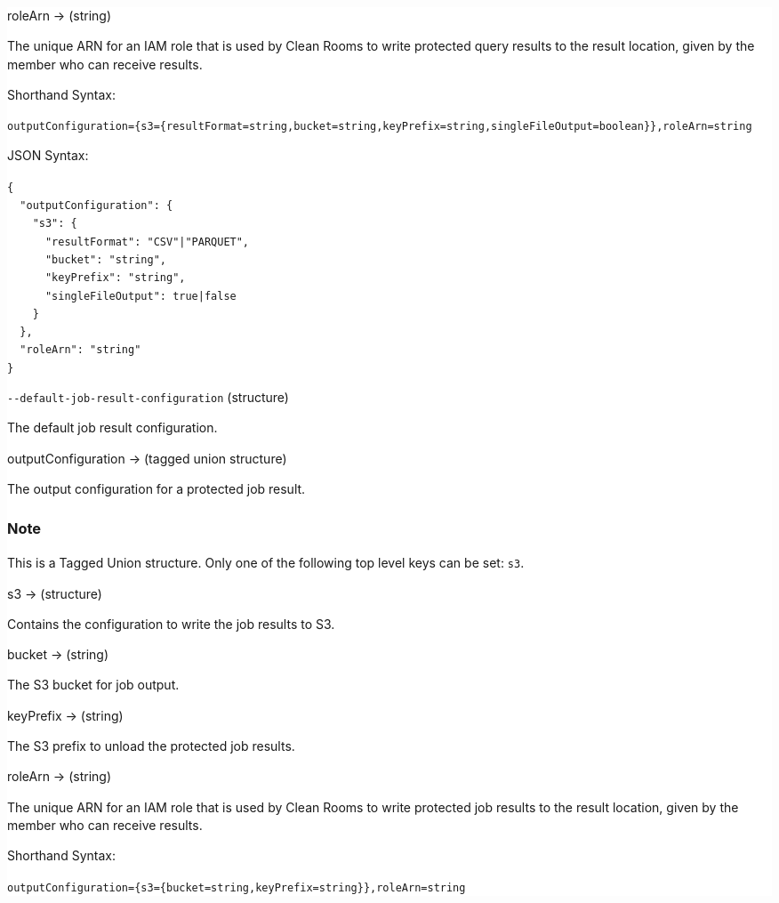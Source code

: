 roleArn -> (string)

The unique ARN for an IAM role that is used by Clean Rooms to write protected query results to the result location, given by the member who can receive results.

Shorthand Syntax:

```
outputConfiguration={s3={resultFormat=string,bucket=string,keyPrefix=string,singleFileOutput=boolean}},roleArn=string
```

JSON Syntax:

```
{
  "outputConfiguration": {
    "s3": {
      "resultFormat": "CSV"|"PARQUET",
      "bucket": "string",
      "keyPrefix": "string",
      "singleFileOutput": true|false
    }
  },
  "roleArn": "string"
}
```

`--default-job-result-configuration` (structure)

The default job result configuration.

outputConfiguration -> (tagged union structure)

The output configuration for a protected job result.

### Note

This is a Tagged Union structure. Only one of the following top level keys can be set: `s3`.

s3 -> (structure)

Contains the configuration to write the job results to S3.

bucket -> (string)

The S3 bucket for job output.

keyPrefix -> (string)

The S3 prefix to unload the protected job results.

roleArn -> (string)

The unique ARN for an IAM role that is used by Clean Rooms to write protected job results to the result location, given by the member who can receive results.

Shorthand Syntax:

```
outputConfiguration={s3={bucket=string,keyPrefix=string}},roleArn=string
```
